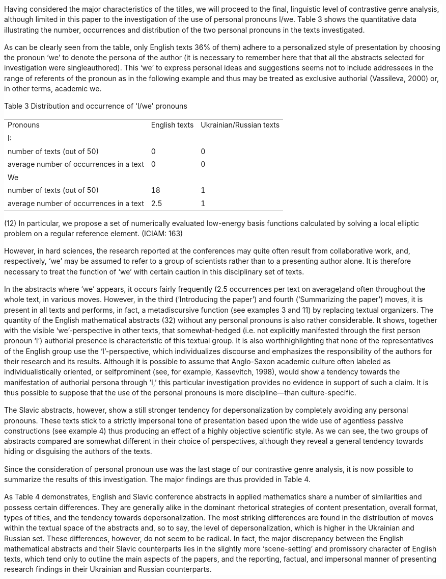 Having considered the major characteristics of the titles, we will proceed to the final, linguistic level of contrastive genre analysis, although limited in this paper to the investigation of the use of personal pronouns I/we. Table 3 shows the quantitative data illustrating the number, occurrences and distribution of the two personal pronouns in the texts investigated.

As can be clearly seen from the table, only English texts $3 6 \%$ of them) adhere to a personalized style of presentation by choosing the pronoun ‘we’ to denote the persona of the author (it is necessary to remember here that that all the abstracts selected for investigation were singleauthored). This ‘we’ to express personal ideas and suggestions seems not to include addressees in the range of referents of the pronoun as in the following example and thus may be treated as exclusive authorial (Vassileva, 2000) or, in other terms, academic we.

Table 3 Distribution and occurrence of ‘I/we’ pronouns   

<html><body><table><tr><td>Pronouns</td><td>English texts</td><td>Ukrainian/Russian texts</td></tr><tr><td>I:</td><td></td><td></td></tr><tr><td>number of texts (out of 50)</td><td>0</td><td>0</td></tr><tr><td>average number of occurrences in a text</td><td>0</td><td>0</td></tr><tr><td>We</td><td></td><td></td></tr><tr><td>number of texts (out of 50)</td><td>18</td><td>1</td></tr><tr><td>average number of occurrences in a text</td><td>2.5</td><td>1</td></tr></table></body></html>

(12) In particular, we propose a set of numerically evaluated low-energy basis functions calculated by solving a local elliptic problem on a regular reference element. (ICIAM: 163)

However, in hard sciences, the research reported at the conferences may quite often result from collaborative work, and, respectively, ‘we’ may be assumed to refer to a group of scientists rather than to a presenting author alone. It is therefore necessary to treat the function of ‘we’ with certain caution in this disciplinary set of texts.

In the abstracts where ‘we’ appears, it occurs fairly frequently (2.5 occurrences per text on average)and often throughout the whole text, in various moves. However, in the third (‘Introducing the paper’) and fourth (‘Summarizing the paper’) moves, it is present in all texts and performs, in fact, a metadiscursive function (see examples 3 and 11) by replacing textual organizers. The quantity of the English mathematical abstracts (32) without any personal pronouns is also rather considerable. It shows, together with the visible ‘we’-perspective in other texts, that somewhat-hedged (i.e. not explicitly manifested through the first person pronoun ‘I’) authorial presence is characteristic of this textual group. It is also worthhighlighting that none of the representatives of the English group use the ‘I’-perspective, which individualizes discourse and emphasizes the responsibility of the authors for their research and its results. Although it is possible to assume that Anglo-Saxon academic culture often labeled as individualistically oriented, or selfprominent (see, for example, Kassevitch, 1998), would show a tendency towards the manifestation of authorial persona through ‘I,’ this particular investigation provides no evidence in support of such a claim. It is thus possible to suppose that the use of the personal pronouns is more discipline—than culture-specific.

The Slavic abstracts, however, show a still stronger tendency for depersonalization by completely avoiding any personal pronouns. These texts stick to a strictly impersonal tone of presentation based upon the wide use of agentless passive constructions (see example 4) thus producing an effect of a highly objective scientific style. As we can see, the two groups of abstracts compared are somewhat different in their choice of perspectives, although they reveal a general tendency towards hiding or disguising the authors of the texts.

Since the consideration of personal pronoun use was the last stage of our contrastive genre analysis, it is now possible to summarize the results of this investigation. The major findings are thus provided in Table 4.

As Table 4 demonstrates, English and Slavic conference abstracts in applied mathematics share a number of similarities and possess certain differences. They are generally alike in the dominant rhetorical strategies of content presentation, overall format, types of titles, and the tendency towards depersonalization. The most striking differences are found in the distribution of moves within the textual space of the abstracts and, so to say, the level of depersonalization, which is higher in the Ukrainian and Russian set. These differences, however, do not seem to be radical. In fact, the major discrepancy between the English mathematical abstracts and their Slavic counterparts lies in the slightly more ‘scene-setting’ and promissory character of English texts, which tend only to outline the main aspects of the papers, and the reporting, factual, and impersonal manner of presenting research findings in their Ukrainian and Russian counterparts.
